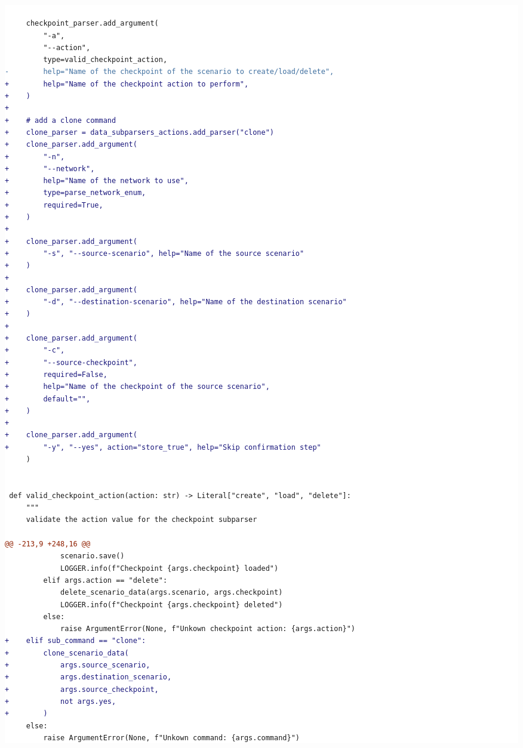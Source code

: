 ```diff
 
     checkpoint_parser.add_argument(
         "-a",
         "--action",
         type=valid_checkpoint_action,
-        help="Name of the checkpoint of the scenario to create/load/delete",
+        help="Name of the checkpoint action to perform",
+    )
+
+    # add a clone command
+    clone_parser = data_subparsers_actions.add_parser("clone")
+    clone_parser.add_argument(
+        "-n",
+        "--network",
+        help="Name of the network to use",
+        type=parse_network_enum,
+        required=True,
+    )
+
+    clone_parser.add_argument(
+        "-s", "--source-scenario", help="Name of the source scenario"
+    )
+
+    clone_parser.add_argument(
+        "-d", "--destination-scenario", help="Name of the destination scenario"
+    )
+
+    clone_parser.add_argument(
+        "-c",
+        "--source-checkpoint",
+        required=False,
+        help="Name of the checkpoint of the source scenario",
+        default="",
+    )
+
+    clone_parser.add_argument(
+        "-y", "--yes", action="store_true", help="Skip confirmation step"
     )
 
 
 def valid_checkpoint_action(action: str) -> Literal["create", "load", "delete"]:
     """
     validate the action value for the checkpoint subparser
 
@@ -213,9 +248,16 @@
             scenario.save()
             LOGGER.info(f"Checkpoint {args.checkpoint} loaded")
         elif args.action == "delete":
             delete_scenario_data(args.scenario, args.checkpoint)
             LOGGER.info(f"Checkpoint {args.checkpoint} deleted")
         else:
             raise ArgumentError(None, f"Unkown checkpoint action: {args.action}")
+    elif sub_command == "clone":
+        clone_scenario_data(
+            args.source_scenario,
+            args.destination_scenario,
+            args.source_checkpoint,
+            not args.yes,
+        )
     else:
         raise ArgumentError(None, f"Unkown command: {args.command}")
```
